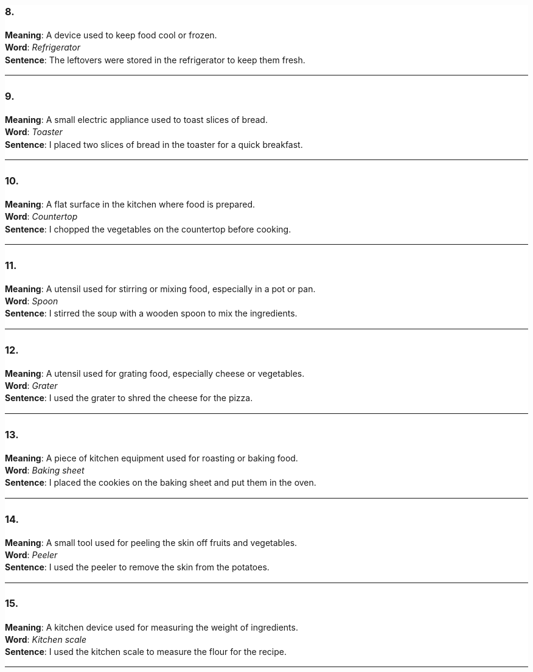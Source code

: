
### 8.  
**Meaning**: A device used to keep food cool or frozen.  
**Word**: *Refrigerator*  
**Sentence**: The leftovers were stored in the refrigerator to keep them fresh.

---

### 9.  
**Meaning**: A small electric appliance used to toast slices of bread.  
**Word**: *Toaster*  
**Sentence**: I placed two slices of bread in the toaster for a quick breakfast.

---

### 10.  
**Meaning**: A flat surface in the kitchen where food is prepared.  
**Word**: *Countertop*  
**Sentence**: I chopped the vegetables on the countertop before cooking.

---

### 11.  
**Meaning**: A utensil used for stirring or mixing food, especially in a pot or pan.  
**Word**: *Spoon*  
**Sentence**: I stirred the soup with a wooden spoon to mix the ingredients.

---

### 12.  
**Meaning**: A utensil used for grating food, especially cheese or vegetables.  
**Word**: *Grater*  
**Sentence**: I used the grater to shred the cheese for the pizza.

---

### 13.  
**Meaning**: A piece of kitchen equipment used for roasting or baking food.  
**Word**: *Baking sheet*  
**Sentence**: I placed the cookies on the baking sheet and put them in the oven.

---

### 14.  
**Meaning**: A small tool used for peeling the skin off fruits and vegetables.  
**Word**: *Peeler*  
**Sentence**: I used the peeler to remove the skin from the potatoes.

---

### 15.  
**Meaning**: A kitchen device used for measuring the weight of ingredients.  
**Word**: *Kitchen scale*  
**Sentence**: I used the kitchen scale to measure the flour for the recipe.

---